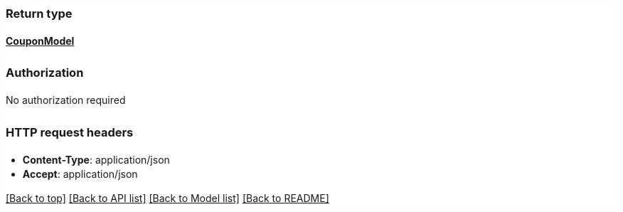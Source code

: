 ### Return type

[**CouponModel**](CouponModel.md)

### Authorization

No authorization required

### HTTP request headers

 - **Content-Type**: application/json
 - **Accept**: application/json

[[Back to top]](#) [[Back to API list]](../README.md#documentation-for-api-endpoints) [[Back to Model list]](../README.md#documentation-for-models) [[Back to README]](../README.md)


